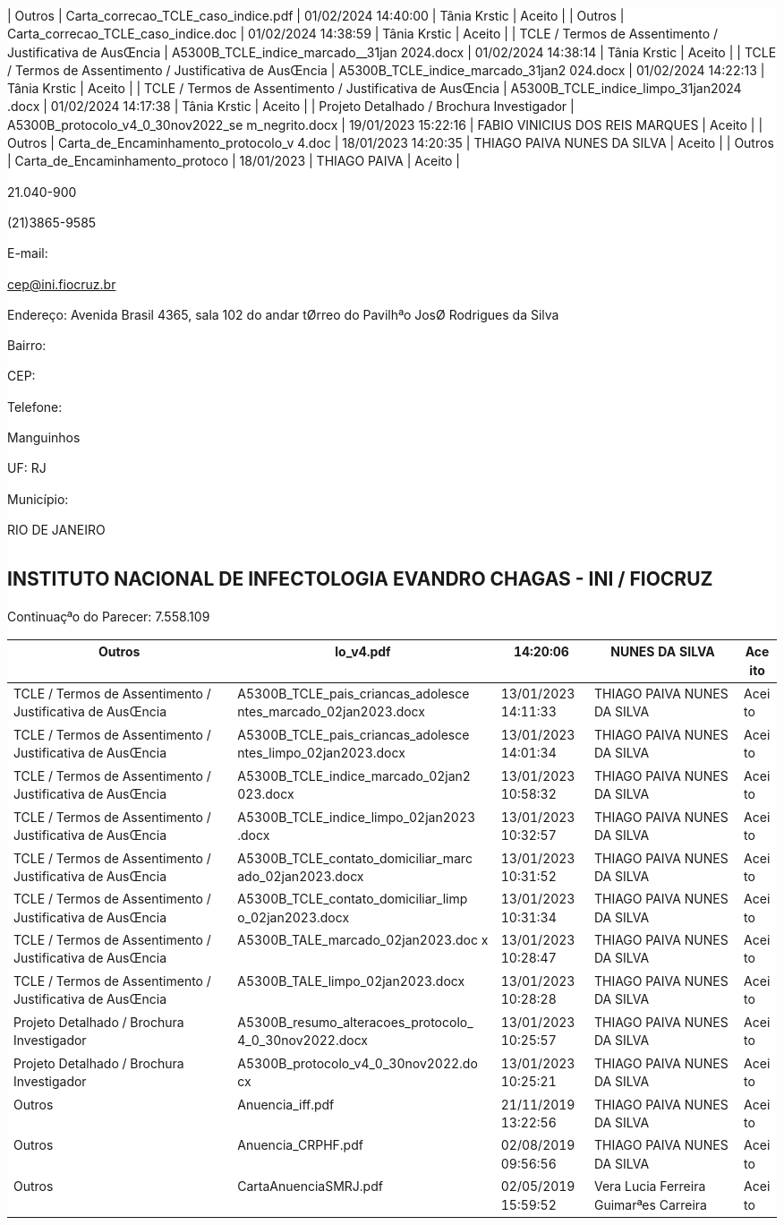 | Outros                                                      | Carta_correcao_TCLE_caso_indice.pdf                         | 01/02/2024 14:40:00   | Tânia Krstic                    | Aceito   |
| Outros                                                      | Carta_correcao_TCLE_caso_indice.doc                         | 01/02/2024 14:38:59   | Tânia Krstic                    | Aceito   |
| TCLE / Termos de Assentimento / Justificativa de AusŒncia   | A5300B_TCLE_indice_marcado__31jan 2024.docx                 | 01/02/2024 14:38:14   | Tânia Krstic                    | Aceito   |
| TCLE / Termos de Assentimento / Justificativa de AusŒncia   | A5300B_TCLE_indice_marcado_31jan2 024.docx                  | 01/02/2024 14:22:13   | Tânia Krstic                    | Aceito   |
| TCLE / Termos de Assentimento / Justificativa de AusŒncia   | A5300B_TCLE_indice_limpo_31jan2024 .docx                    | 01/02/2024 14:17:38   | Tânia Krstic                    | Aceito   |
| Projeto Detalhado / Brochura Investigador                   | A5300B_protocolo_v4_0_30nov2022_se m_negrito.docx           | 19/01/2023 15:22:16   | FABIO VINICIUS DOS REIS MARQUES | Aceito   |
| Outros                                                      | Carta_de_Encaminhamento_protocolo_v 4.doc                   | 18/01/2023 14:20:35   | THIAGO PAIVA NUNES DA SILVA     | Aceito   |
| Outros                                                      | Carta_de_Encaminhamento_protoco                             | 18/01/2023            | THIAGO PAIVA                    | Aceito   |

21.040-900

(21)3865-9585

E-mail:

cep@ini.fiocruz.br

Endereço: Avenida Brasil 4365, sala 102 do andar tØrreo do Pavilhªo JosØ Rodrigues da Silva

Bairro:

CEP:

Telefone:

Manguinhos

UF: RJ

Município:

RIO DE JANEIRO

## INSTITUTO NACIONAL DE INFECTOLOGIA EVANDRO CHAGAS - INI / FIOCRUZ



Continuaçªo do Parecer: 7.558.109

| Outros                                                    | lo_v4.pdf                                                      | 14:20:06            | NUNES DA SILVA                         | Aceito   |
|-----------------------------------------------------------|----------------------------------------------------------------|---------------------|----------------------------------------|----------|
| TCLE / Termos de Assentimento / Justificativa de AusŒncia | A5300B_TCLE_pais_criancas_adolesce ntes_marcado_02jan2023.docx | 13/01/2023 14:11:33 | THIAGO PAIVA NUNES DA SILVA            | Aceito   |
| TCLE / Termos de Assentimento / Justificativa de AusŒncia | A5300B_TCLE_pais_criancas_adolesce ntes_limpo_02jan2023.docx   | 13/01/2023 14:01:34 | THIAGO PAIVA NUNES DA SILVA            | Aceito   |
| TCLE / Termos de Assentimento / Justificativa de AusŒncia | A5300B_TCLE_indice_marcado_02jan2 023.docx                     | 13/01/2023 10:58:32 | THIAGO PAIVA NUNES DA SILVA            | Aceito   |
| TCLE / Termos de Assentimento / Justificativa de AusŒncia | A5300B_TCLE_indice_limpo_02jan2023 .docx                       | 13/01/2023 10:32:57 | THIAGO PAIVA NUNES DA SILVA            | Aceito   |
| TCLE / Termos de Assentimento / Justificativa de AusŒncia | A5300B_TCLE_contato_domiciliar_marc ado_02jan2023.docx         | 13/01/2023 10:31:52 | THIAGO PAIVA NUNES DA SILVA            | Aceito   |
| TCLE / Termos de Assentimento / Justificativa de AusŒncia | A5300B_TCLE_contato_domiciliar_limp o_02jan2023.docx           | 13/01/2023 10:31:34 | THIAGO PAIVA NUNES DA SILVA            | Aceito   |
| TCLE / Termos de Assentimento / Justificativa de AusŒncia | A5300B_TALE_marcado_02jan2023.doc x                            | 13/01/2023 10:28:47 | THIAGO PAIVA NUNES DA SILVA            | Aceito   |
| TCLE / Termos de Assentimento / Justificativa de AusŒncia | A5300B_TALE_limpo_02jan2023.docx                               | 13/01/2023 10:28:28 | THIAGO PAIVA NUNES DA SILVA            | Aceito   |
| Projeto Detalhado / Brochura Investigador                 | A5300B_resumo_alteracoes_protocolo_ 4_0_30nov2022.docx         | 13/01/2023 10:25:57 | THIAGO PAIVA NUNES DA SILVA            | Aceito   |
| Projeto Detalhado / Brochura Investigador                 | A5300B_protocolo_v4_0_30nov2022.do cx                          | 13/01/2023 10:25:21 | THIAGO PAIVA NUNES DA SILVA            | Aceito   |
| Outros                                                    | Anuencia_iff.pdf                                               | 21/11/2019 13:22:56 | THIAGO PAIVA NUNES DA SILVA            | Aceito   |
| Outros                                                    | Anuencia_CRPHF.pdf                                             | 02/08/2019 09:56:56 | THIAGO PAIVA NUNES DA SILVA            | Aceito   |
| Outros                                                    | CartaAnuenciaSMRJ.pdf                                          | 02/05/2019 15:59:52 | Vera Lucia Ferreira Guimarªes Carreira | Aceito   |